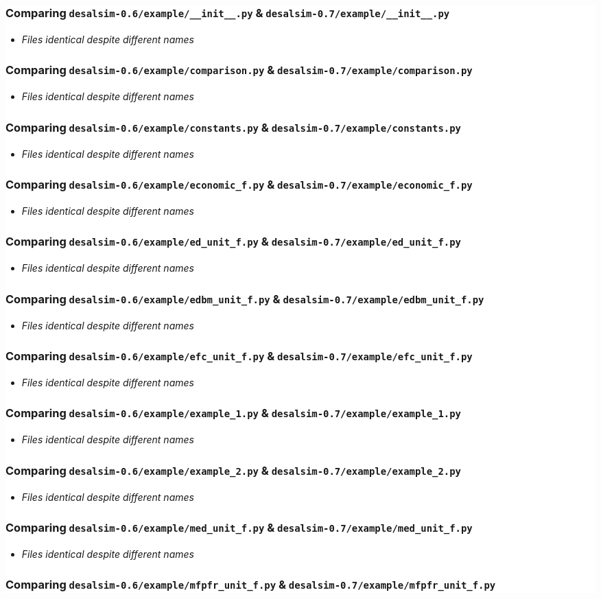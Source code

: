 ### Comparing `desalsim-0.6/example/__init__.py` & `desalsim-0.7/example/__init__.py`

 * *Files identical despite different names*

### Comparing `desalsim-0.6/example/comparison.py` & `desalsim-0.7/example/comparison.py`

 * *Files identical despite different names*

### Comparing `desalsim-0.6/example/constants.py` & `desalsim-0.7/example/constants.py`

 * *Files identical despite different names*

### Comparing `desalsim-0.6/example/economic_f.py` & `desalsim-0.7/example/economic_f.py`

 * *Files identical despite different names*

### Comparing `desalsim-0.6/example/ed_unit_f.py` & `desalsim-0.7/example/ed_unit_f.py`

 * *Files identical despite different names*

### Comparing `desalsim-0.6/example/edbm_unit_f.py` & `desalsim-0.7/example/edbm_unit_f.py`

 * *Files identical despite different names*

### Comparing `desalsim-0.6/example/efc_unit_f.py` & `desalsim-0.7/example/efc_unit_f.py`

 * *Files identical despite different names*

### Comparing `desalsim-0.6/example/example_1.py` & `desalsim-0.7/example/example_1.py`

 * *Files identical despite different names*

### Comparing `desalsim-0.6/example/example_2.py` & `desalsim-0.7/example/example_2.py`

 * *Files identical despite different names*

### Comparing `desalsim-0.6/example/med_unit_f.py` & `desalsim-0.7/example/med_unit_f.py`

 * *Files identical despite different names*

### Comparing `desalsim-0.6/example/mfpfr_unit_f.py` & `desalsim-0.7/example/mfpfr_unit_f.py`

